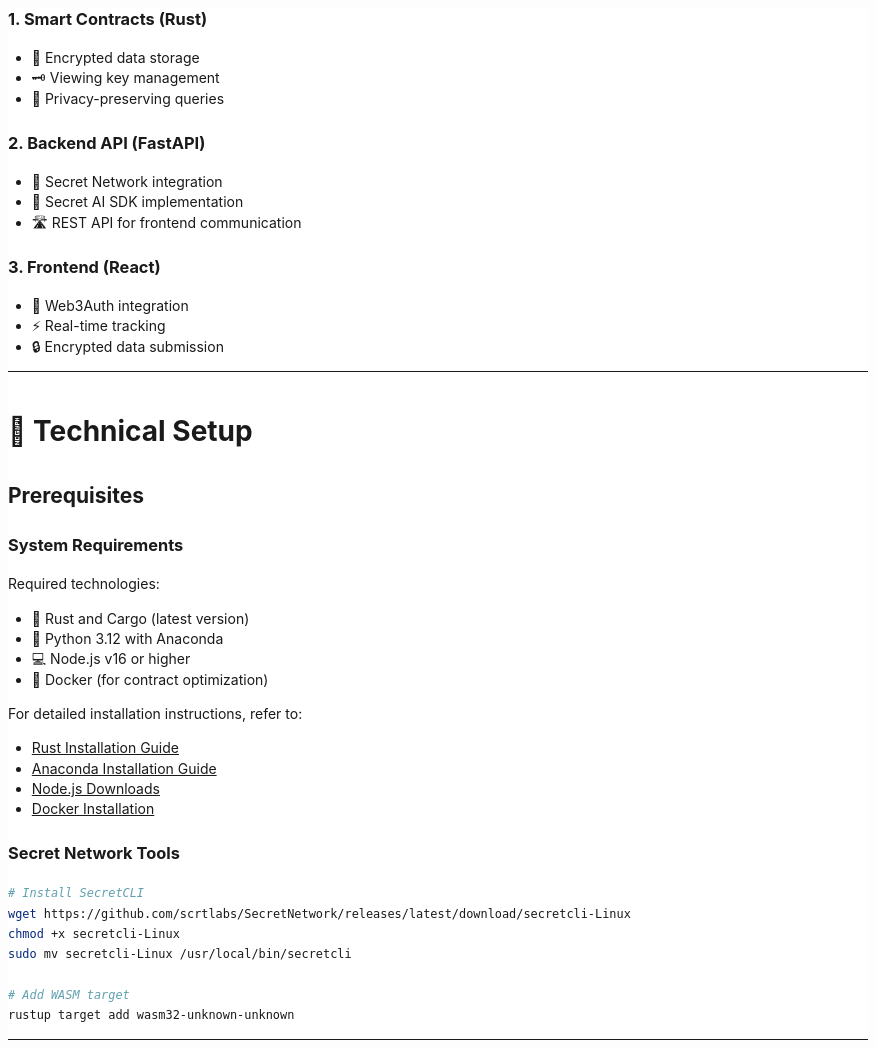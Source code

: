 ### 1. Smart Contracts (Rust)

- 🔐 Encrypted data storage
- 🗝️ Viewing key management
- 🔐 Privacy-preserving queries

### 2. Backend API (FastAPI)

- 🔄 Secret Network integration
- 🤖 Secret AI SDK implementation
- 🛣️ REST API for frontend communication

### 3. Frontend (React)

- 🔑 Web3Auth integration
- ⚡ Real-time tracking
- 🔒 Encrypted data submission

---

# 🚀 Technical Setup

## Prerequisites

### System Requirements

Required technologies:

- 🦀 Rust and Cargo (latest version)
- 🐍 Python 3.12 with Anaconda
- 💻 Node.js v16 or higher
- 🐳 Docker (for contract optimization)

For detailed installation instructions, refer to:

- [Rust Installation Guide](https://www.rust-lang.org/tools/install)
- [Anaconda Installation Guide](https://docs.anaconda.com/free/anaconda/install/)
- [Node.js Downloads](https://nodejs.org/)
- [Docker Installation](https://docs.docker.com/get-docker/)

### Secret Network Tools

```sh
# Install SecretCLI
wget https://github.com/scrtlabs/SecretNetwork/releases/latest/download/secretcli-Linux
chmod +x secretcli-Linux
sudo mv secretcli-Linux /usr/local/bin/secretcli

# Add WASM target
rustup target add wasm32-unknown-unknown
```

---